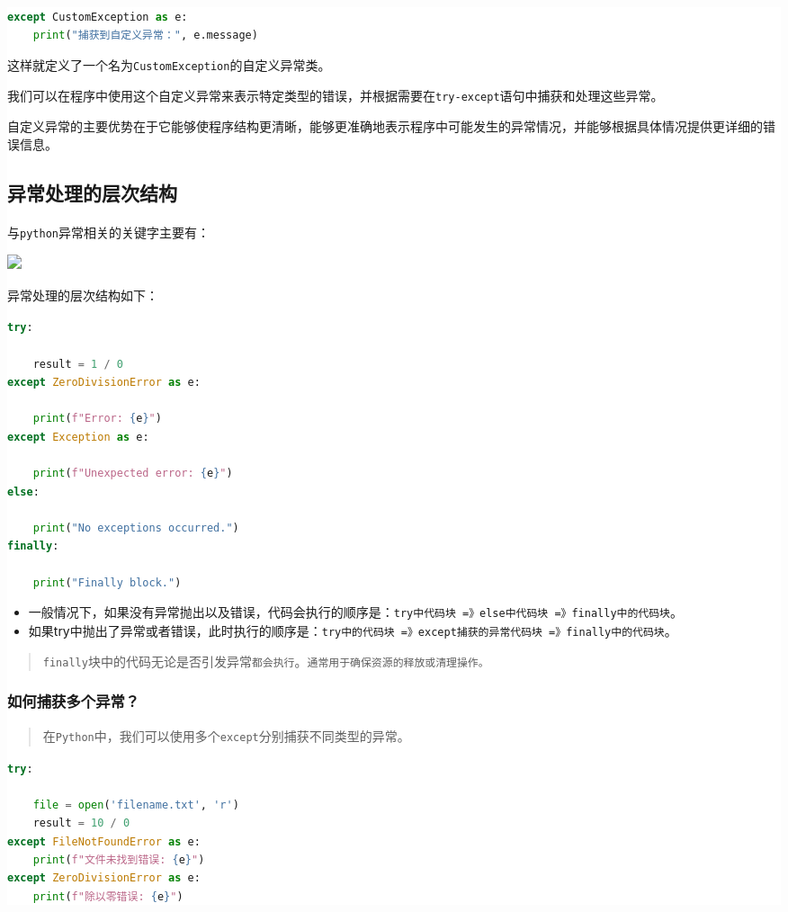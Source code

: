 ```python
except CustomException as e:
    print("捕获到自定义异常：", e.message)


```

这样就定义了一个名为`CustomException`的自定义异常类。

我们可以在程序中使用这个自定义异常来表示特定类型的错误，并根据需要在`try-except`语句中捕获和处理这些异常。

自定义异常的主要优势在于它能够使程序结构更清晰，能够更准确地表示程序中可能发生的异常情况，并能够根据具体情况提供更详细的错误信息。

异常处理的层次结构
---------

与`python`异常相关的关键字主要有：

![](https://p3-juejin.byteimg.com/tos-cn-i-k3u1fbpfcp/0ed4452d45f94229a421cc0583ae315f~tplv-k3u1fbpfcp-jj-mark:3024:0:0:0:q75.awebp#?w=1048&h=425&s=40469&e=png&b=faf4e0)

异常处理的层次结构如下：

```python
try:
    
    result = 1 / 0
except ZeroDivisionError as e:
    
    print(f"Error: {e}")
except Exception as e:
    
    print(f"Unexpected error: {e}")
else:
    
    print("No exceptions occurred.")
finally:
    
    print("Finally block.")

```

*   一般情况下，如果没有异常抛出以及错误，代码会执行的顺序是：`try中代码块 =》else中代码块 =》finally中的代码块`。
*   如果try中抛出了异常或者错误，此时执行的顺序是：`try中的代码块 =》except捕获的异常代码块 =》finally中的代码块`。

> `finally`块中的代码无论是否引发异常`都会执行`。`通常用于确保资源的释放或清理操作。`

### 如何捕获多个异常？

> 在`Python`中，我们可以使用多个`except`分别捕获不同类型的异常。

```python
try:
    
    file = open('filename.txt', 'r')
    result = 10 / 0  
except FileNotFoundError as e:
    print(f"文件未找到错误: {e}")
except ZeroDivisionError as e:
    print(f"除以零错误: {e}")

```
